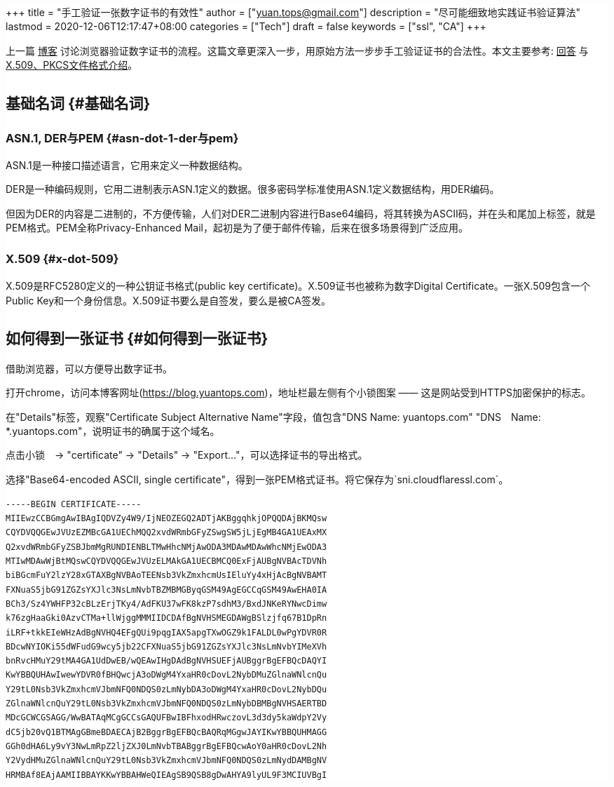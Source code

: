 +++
title = "手工验证一张数字证书的有效性"
author = ["yuan.tops@gmail.com"]
description = "尽可能细致地实践证书验证算法"
lastmod = 2020-12-06T12:17:47+08:00
categories = ["Tech"]
draft = false
keywords = ["ssl", "CA"]
+++

上一篇 [博客](https://blog.yuantops.com/tech/how%5Fdo%5Fweb%5Fbroswer%5Fvalidate%5Fssl%5Fcertificates/) 讨论浏览器验证数字证书的流程。这篇文章更深入一步，用原始方法一步步手工验证证书的合法性。本文主要参考: [回答](https://security.stackexchange.com/questions/127095/manually-walking-through-the-signature-validation-of-a-certificate) 与 [X.509、PKCS文件格式介绍](https://segmentfault.com/a/1190000019008423)。


## 基础名词 {#基础名词}


### ASN.1, DER与PEM {#asn-dot-1-der与pem}

ASN.1是一种接口描述语言，它用来定义一种数据结构。

DER是一种编码规则，它用二进制表示ASN.1定义的数据。很多密码学标准使用ASN.1定义数据结构，用DER编码。

但因为DER的内容是二进制的，不方便传输，人们对DER二进制内容进行Base64编码，将其转换为ASCII码，并在头和尾加上标签，就是PEM格式。PEM全称Privacy-Enhanced Mail，起初是为了便于邮件传输，后来在很多场景得到广泛应用。


### X.509 {#x-dot-509}

X.509是RFC5280定义的一种公钥证书格式(public key certificate)。X.509证书也被称为数字Digital Certificate。一张X.509包含一个Public Key和一个身份信息。X.509证书要么是自签发，要么是被CA签发。


## 如何得到一张证书 {#如何得到一张证书}

借助浏览器，可以方便导出数字证书。

打开chrome，访问本博客网址(<https://blog.yuantops.com>)，地址栏最左侧有个小锁图案 —— 这是网站受到HTTPS加密保护的标志。

在"Details"标签，观察"Certificate Subject Alternative Name"字段，值包含"DNS Name: yuantops.com" "DNS　Name: \*.yuantops.com"，说明证书的确属于这个域名。

点击小锁　-> "certificate" -> "Details" -> "Export..."，可以选择证书的导出格式。

选择"Base64-encoded ASCII, single certificate"，得到一张PEM格式证书。将它保存为\`sni.cloudflaressl.com\`。

```txt
-----BEGIN CERTIFICATE-----
MIIEwzCCBGmgAwIBAgIQDVZy4W9/IjNEOZEGQ2ADTjAKBggqhkjOPQQDAjBKMQsw
CQYDVQQGEwJVUzEZMBcGA1UEChMQQ2xvdWRmbGFyZSwgSW5jLjEgMB4GA1UEAxMX
Q2xvdWRmbGFyZSBJbmMgRUNDIENBLTMwHhcNMjAwODA3MDAwMDAwWhcNMjEwODA3
MTIwMDAwWjBtMQswCQYDVQQGEwJVUzELMAkGA1UECBMCQ0ExFjAUBgNVBAcTDVNh
biBGcmFuY2lzY28xGTAXBgNVBAoTEENsb3VkZmxhcmUsIEluYy4xHjAcBgNVBAMT
FXNuaS5jbG91ZGZsYXJlc3NsLmNvbTBZMBMGByqGSM49AgEGCCqGSM49AwEHA0IA
BCh3/Sz4YWHFP32cBLzErjTKy4/AdFKU37wFK8kzP7sdhM3/BxdJNKeRYNwcDimw
k76zgHaaGki0AzvCTMa+llWjggMMMIIDCDAfBgNVHSMEGDAWgBSlzjfq67B1DpRn
iLRF+tkkEIeWHzAdBgNVHQ4EFgQUi9pqgIAX5apgTXwOGZ9k1FALDL0wPgYDVR0R
BDcwNYIOKi55dWFudG9wcy5jb22CFXNuaS5jbG91ZGZsYXJlc3NsLmNvbYIMeXVh
bnRvcHMuY29tMA4GA1UdDwEB/wQEAwIHgDAdBgNVHSUEFjAUBggrBgEFBQcDAQYI
KwYBBQUHAwIwewYDVR0fBHQwcjA3oDWgM4YxaHR0cDovL2NybDMuZGlnaWNlcnQu
Y29tL0Nsb3VkZmxhcmVJbmNFQ0NDQS0zLmNybDA3oDWgM4YxaHR0cDovL2NybDQu
ZGlnaWNlcnQuY29tL0Nsb3VkZmxhcmVJbmNFQ0NDQS0zLmNybDBMBgNVHSAERTBD
MDcGCWCGSAGG/WwBATAqMCgGCCsGAQUFBwIBFhxodHRwczovL3d3dy5kaWdpY2Vy
dC5jb20vQ1BTMAgGBmeBDAECAjB2BggrBgEFBQcBAQRqMGgwJAYIKwYBBQUHMAGG
GGh0dHA6Ly9vY3NwLmRpZ2ljZXJ0LmNvbTBABggrBgEFBQcwAoY0aHR0cDovL2Nh
Y2VydHMuZGlnaWNlcnQuY29tL0Nsb3VkZmxhcmVJbmNFQ0NDQS0zLmNydDAMBgNV
HRMBAf8EAjAAMIIBBAYKKwYBBAHWeQIEAgSB9QSB8gDwAHYA9lyUL9F3MCIUVBgI
```